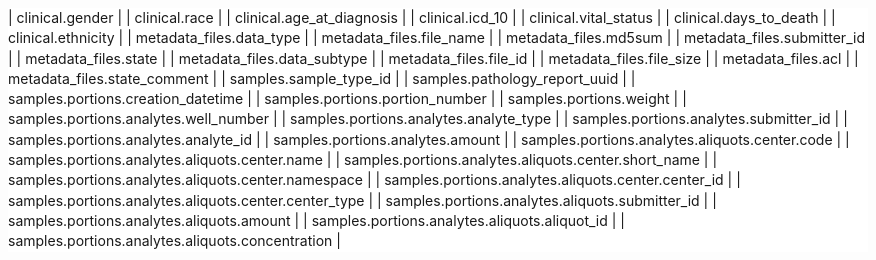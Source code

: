 | clinical.gender |
| clinical.race |
| clinical.age_at_diagnosis |
| clinical.icd_10 |
| clinical.vital_status |
| clinical.days_to_death |
| clinical.ethnicity |
| metadata_files.data_type |
| metadata_files.file_name |
| metadata_files.md5sum |
| metadata_files.submitter_id |
| metadata_files.state |
| metadata_files.data_subtype |
| metadata_files.file_id |
| metadata_files.file_size |
| metadata_files.acl |
| metadata_files.state_comment |
| samples.sample_type_id |
| samples.pathology_report_uuid |
| samples.portions.creation_datetime |
| samples.portions.portion_number |
| samples.portions.weight |
| samples.portions.analytes.well_number |
| samples.portions.analytes.analyte_type |
| samples.portions.analytes.submitter_id |
| samples.portions.analytes.analyte_id |
| samples.portions.analytes.amount |
| samples.portions.analytes.aliquots.center.code |
| samples.portions.analytes.aliquots.center.name |
| samples.portions.analytes.aliquots.center.short_name |
| samples.portions.analytes.aliquots.center.namespace |
| samples.portions.analytes.aliquots.center.center_id |
| samples.portions.analytes.aliquots.center.center_type |
| samples.portions.analytes.aliquots.submitter_id |
| samples.portions.analytes.aliquots.amount |
| samples.portions.analytes.aliquots.aliquot_id |
| samples.portions.analytes.aliquots.concentration |